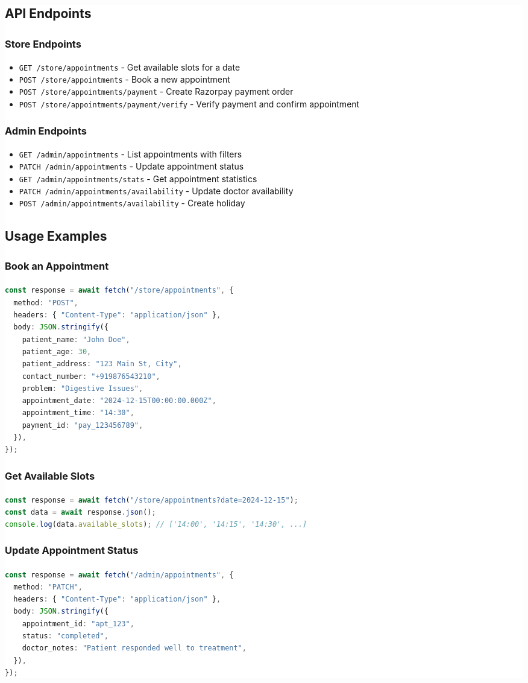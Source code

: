 ## API Endpoints

### Store Endpoints

- `GET /store/appointments` - Get available slots for a date
- `POST /store/appointments` - Book a new appointment
- `POST /store/appointments/payment` - Create Razorpay payment order
- `POST /store/appointments/payment/verify` - Verify payment and confirm appointment

### Admin Endpoints

- `GET /admin/appointments` - List appointments with filters
- `PATCH /admin/appointments` - Update appointment status
- `GET /admin/appointments/stats` - Get appointment statistics
- `PATCH /admin/appointments/availability` - Update doctor availability
- `POST /admin/appointments/availability` - Create holiday

## Usage Examples

### Book an Appointment

```typescript
const response = await fetch("/store/appointments", {
  method: "POST",
  headers: { "Content-Type": "application/json" },
  body: JSON.stringify({
    patient_name: "John Doe",
    patient_age: 30,
    patient_address: "123 Main St, City",
    contact_number: "+919876543210",
    problem: "Digestive Issues",
    appointment_date: "2024-12-15T00:00:00.000Z",
    appointment_time: "14:30",
    payment_id: "pay_123456789",
  }),
});
```

### Get Available Slots

```typescript
const response = await fetch("/store/appointments?date=2024-12-15");
const data = await response.json();
console.log(data.available_slots); // ['14:00', '14:15', '14:30', ...]
```

### Update Appointment Status

```typescript
const response = await fetch("/admin/appointments", {
  method: "PATCH",
  headers: { "Content-Type": "application/json" },
  body: JSON.stringify({
    appointment_id: "apt_123",
    status: "completed",
    doctor_notes: "Patient responded well to treatment",
  }),
});
```
